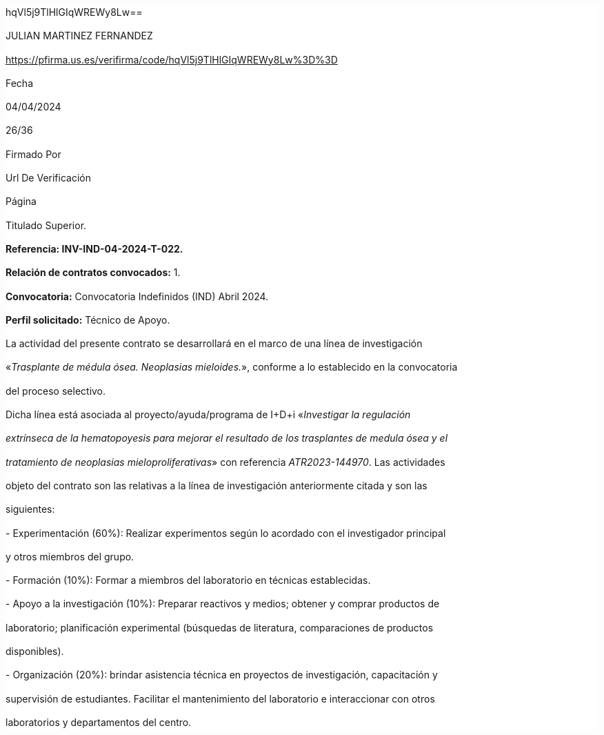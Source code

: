 hqVl5j9TlHlGIqWREWy8Lw==

JULIAN MARTINEZ FERNANDEZ

<https://pfirma.us.es/verifirma/code/hqVl5j9TlHlGIqWREWy8Lw%3D%3D>

Fecha

04/04/2024

26/36

Firmado Por

Url De Verificación

Página



<a name="br27"></a> 

Titulado Superior.

**Referencia: INV-IND-04-2024-T-022.**

**Relación de contratos convocados:** 1.

**Convocatoria:** Convocatoria Indefinidos (IND) Abril 2024.

**Perfil solicitado:** Técnico de Apoyo.

La actividad del presente contrato se desarrollará en el marco de una línea de investigación

«*Trasplante de médula ósea. Neoplasias mieloides.*», conforme a lo establecido en la convocatoria

del proceso selectivo.

Dicha línea está asociada al proyecto/ayuda/programa de I+D+i «*Investigar la regulación*

*extrínseca de la hematopoyesis para mejorar el resultado de los trasplantes de medula ósea y el*

*tratamiento de neoplasias mieloproliferativas*» con referencia *ATR2023-144970*. Las actividades

objeto del contrato son las relativas a la línea de investigación anteriormente citada y son las

siguientes:

\- Experimentación (60%): Realizar experimentos según lo acordado con el investigador principal

y otros miembros del grupo.

\- Formación (10%): Formar a miembros del laboratorio en técnicas establecidas.

\- Apoyo a la investigación (10%): Preparar reactivos y medios; obtener y comprar productos de

laboratorio; planificación experimental (búsquedas de literatura, comparaciones de productos

disponibles).

\- Organización (20%): brindar asistencia técnica en proyectos de investigación, capacitación y

supervisión de estudiantes. Facilitar el mantenimiento del laboratorio e interaccionar con otros

laboratorios y departamentos del centro.

